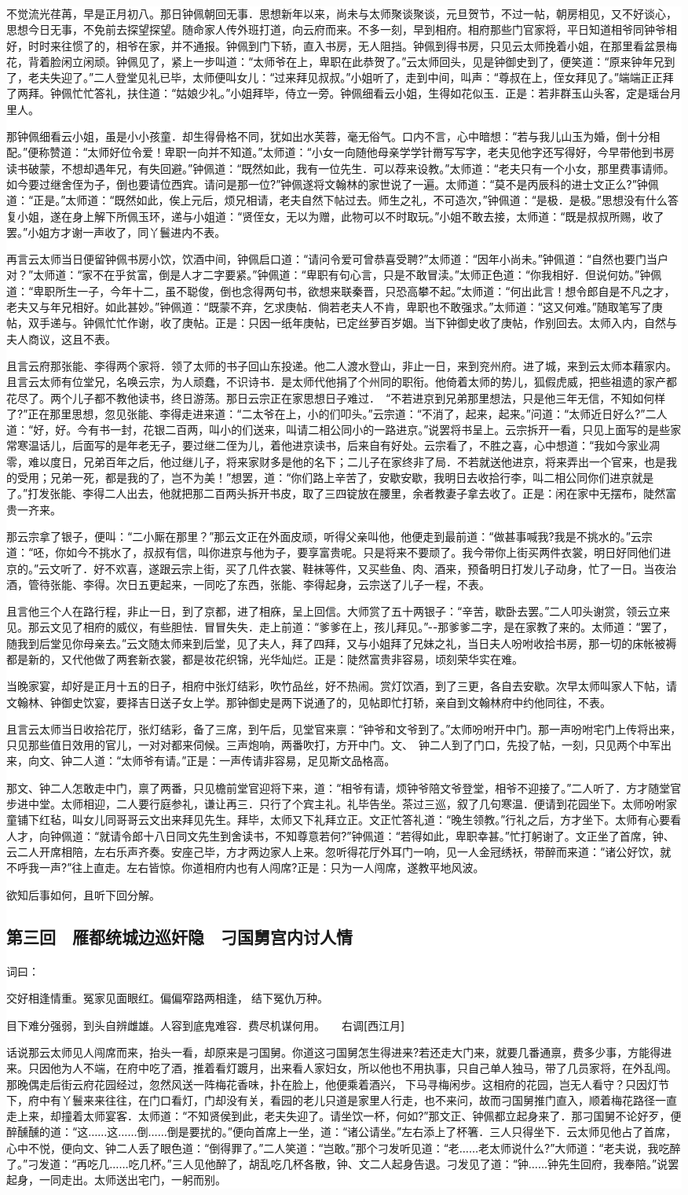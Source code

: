 不觉流光荏苒，早是正月初八。那日钟佩朝回无事．思想新年以来，尚未与太师聚谈聚谈，元旦贺节，不过一帖，朝房相见，又不好谈心，思想今日无事，不免前去探望探望。随命家人传外班打道，向云府而来。不多一刻，早到相府。相府那些门官家将，平日知道相爷同钟爷相好，时时来往惯了的，相爷在家，并不通报。钟佩到门下轿，直入书房，无人阻挡。钟佩到得书房，只见云太师挽着小姐，在那里看盆景梅花，背着脸闲立闲顽。钟佩见了，紧上一步叫道：“太师爷在上，卑职在此恭贺了。”云太师回头，见是钟御史到了，便笑道：“原来钟年兄到了，老夫失迎了。”二人登堂见礼已毕，太师便叫女儿：“过来拜见叔叔。”小姐听了，走到中间，叫声：“尊叔在上，侄女拜见了。”端端正正拜了两拜。钟佩忙忙答礼，扶住道：“姑娘少礼。”小姐拜毕，侍立一旁。钟佩细看云小姐，生得如花似玉．正是：若非群玉山头客，定是瑶台月里人。  

那钟佩细看云小姐，虽是小小孩童．却生得骨格不同，犹如出水芙蓉，毫无俗气。口内不言，心中暗想：“若与我儿山玉为婚，倒十分相配。”便称赞道：“太师好位令爱！卑职一向并不知道。”太师道：“小女一向随他母亲学学针黹写写字，老夫见他字还写得好，今早带他到书房读书破蒙，不想却遇年兄，有失回避。”钟佩道：“既然如此，我有一位先生．可以荐来设教。”太师道：“老夫只有一个小女，那里费事请师。如今要过继舍侄为子，倒也要请位西宾。请问是那一位?”钟佩遂将文翰林的家世说了一遍。太师道：“莫不是丙辰科的进士文正么?”钟佩道：“正是。”太师道：“既然如此，俟上元后，烦兄相请，老夫自然下帖过去。师生之礼，不可造次，”钟佩道：“是极．是极。”思想没有什么答复小姐，遂在身上解下所佩玉环，递与小姐道：“贤侄女，无以为赠，此物可以不时取玩。”小姐不敢去接，太师道：“既是叔叔所赐，收了罢。”小姐方才谢一声收了，同丫鬟进内不表。  

再言云太师当日便留钟佩书房小饮，饮酒中间，钟佩启口道：“请问令爱可曾恭喜受聘?”太师道：“因年小尚未。”钟佩道：“自然也要门当户对？”太师道：“家不在乎贫富，倒是人才二字要紧。”钟佩道：“卑职有句心言，只是不敢冒渎。”太师正色道：“你我相好．但说何妨。”钟佩道：“卑职所生一子，今年十二，虽不聪俊，倒也念得两句书，欲想来联秦晋，只恐高攀不起。”太师道：“何出此言！想令郎自是不凡之才，老夫又与年兄相好。如此甚妙。”钟佩道：“既蒙不弃，乞求庚帖．倘若老夫人不肯，卑职也不敢强求。”太师道：“这又何难。”随取笔写了庚帖，双手递与。钟佩忙忙作谢，收了庚帖。正是：只因一纸年庚帖，已定丝萝百岁姻。当下钟御史收了庚帖，作别回去。太师入内，自然与夫人商议，这且不表。  

且言云府那张能、李得两个家将．领了太师的书子回山东投递。他二人渡水登山，非止一日，来到兖州府。进了城，来到云太师本藉家内。且言云太师有位堂兄，名唤云宗，为人顽蠢，不识诗书．是太师代他捐了个州同的职衔。他倚着太师的势儿，狐假虎威，把些祖遗的家产都花尽了。两个儿子都不教他读书，终日游荡。那日云宗正在家思想日子难过．　“不若进京到兄弟那里想法，只是他三年无信，不知如何样了?”正在那里思想，忽见张能、李得走进来道：“二太爷在上，小的们叩头。”云宗道：“不消了，起来，起来。”问道：“太师近日好么?”二人道：“好，好。今有书一封，花银二百两，叫小的们送来，叫请二相公同小的一路进京。”说罢将书呈上。云宗拆开一看，只见上面写的是些家常寒温话儿，后面写的是年老无子，要过继二侄为儿，着他进京读书，后来自有好处。云宗看了，不胜之喜，心中想道：“我如今家业凋零，难以度日，兄弟百年之后，他过继儿子，将来家财多是他的名下；二儿子在家终非了局．不若就送他进京，将来弄出一个官来，也是我的受用；兄弟一死，都是我的了，岂不为美！”想罢，道：“你们路上辛苦了，安歇安歇，我明日去收拾行李，叫二相公同你们进京就是了。”打发张能、李得二人出去，他就把那二百两头拆开书皮，取了三四锭放在腰里，余者教妻子拿去收了。正是：闲在家中无摆布，陡然富贵一齐来。  

那云宗拿了银子，便叫：“二小厮在那里？”那云文正在外面皮顽，听得父亲叫他，他便走到最前道：“做甚事喊我?我是不挑水的。”云宗道：“呸，你如今不挑水了，叔叔有信，叫你进京与他为子，要享富贵呢。只是将来不要顽了。我今带你上街买两件衣裳，明日好同他们进京的。”云文听了．好不欢喜，遂跟云宗上街，买了几件衣裳、鞋袜等件，又买些鱼、肉、酒来，预备明日打发儿子动身，忙了一日。当夜治酒，管待张能、李得。次日五更起来，一同吃了东西，张能、李得起身，云宗送了儿子一程，不表。  

且言他三个人在路行程，非止一日，到了京都，进了相庥，呈上回信。大师赏了五十两银子：“辛苦，歇卧去罢。”二人叩头谢赏，领云立来见。那云文见了相府的威仪，有些胆怯．冒冒失失．走上前道：“爹爹在上，孩儿拜见。”--那爹爹二字，是在家教了来的。太师道：“罢了，随我到后堂见你母亲去。”云文随太师来到后堂，见了夫人，拜了四拜，又与小姐拜了兄妹之礼，当日夫人吩咐收拾书房，那一切的床帐被褥都是新的，又代他做了两套新衣裳，都是妆花织锦，光华灿烂。正是：陡然富贵非容易，顷刻荣华实在难。  

当晚家宴，却好是正月十五的日子，相府中张灯结彩，吹竹品丝，好不热闹。赏灯饮酒，到了三更，各自去安歇。次早太师叫家人下帖，请文翰林、钟御史饮宴，要择吉日送子女上学。那钟御史是两下说通了的，见帖即忙打轿，亲自到文翰林府中约他同往，不表。  

且言云太师当日收拾花厅，张灯结彩，备了三席，到午后，见堂官来禀：“钟爷和文爷到了。”太师吩咐开中门。那一声吩咐宅门上传将出来，只见那些值日效用的官儿，一对对都来伺候。三声炮响，两番吹打，方开中门。文、　钟二人到了门口，先投了帖，一刻，只见两个中军出来，向文、钟二人道：“太师爷有请。”正是：一声传请非容易，足见斯文品格高。  

那文、钟二人怎敢走中门，禀了两番，只见檐前堂官迎将下来，道：“相爷有请，烦钟爷陪文爷登堂，相爷不迎接了。”二人听了．方才随堂官步进中堂。太师相迎，二人要行庭参礼，谦让再三．只行了个宾主礼。礼毕告坐。茶过三巡，叙了几句寒温．便请到花园坐下。太师吩咐家童铺下红毡，叫女儿同哥哥云文出来拜见先生。拜毕，太师又下礼拜立正。文正忙答礼道：“晚生领教。”行礼之后，方才坐下。太师有心要看人才，向钟佩道：“就请令郎十八日同文先生到舍读书，不知尊意若何?”钟佩道：“若得如此，卑职幸甚。”忙打躬谢了。文正坐了首席，钟、云二人开席相陪，左右乐声齐奏。安座己毕，方才两边家人上来。忽听得花厅外耳门一响，见一人金冠绣袄，带醉而来道：“诸公好饮，就不呼我一声?”往上直走。左右皆惊。你道相府内也有人闯席?正是：只为一人闯席，遂教平地风波。  

欲知后事如何，且听下回分解。  

## 第三回　雁都统城边巡奸隐　刁国舅宫内讨人情  

词曰：  

交好相逢情重。冤家见面眼红。偏偏窄路两相逢， 结下冤仇万种。  

目下难分强弱，到头自辨雌雄。人容到底鬼难容．费尽机谋何用。　　右调[西江月]  

话说那云太师见人闯席而来，抬头一看，却原来是刁国舅。你道这刁国舅怎生得进来?若还走大门来，就要几番通禀，费多少事，方能得进来。只因他为人不端，在府中吃了酒，推着看灯踱月，出来看人家妇女，所以他也不用执事，只自己单人独马，带了几员家将，在外乱闯。那晚偶走后街云府花园经过，忽然风送一阵梅花香味，扑在脸上，他便乘着酒兴， 下马寻梅闲步。这相府的花园，岂无人看守？只因灯节下，府中有丫鬟来来往往，在门口看灯，门却没有关，看园的老儿只道是家里人行走，也不来问，故而刁国舅推门直入，顺着梅花路径一直走上来，却撞着太师宴客．太师道：“不知贤侯到此，老夫失迎了。请坐饮一杯，何如?”那文正、钟佩都立起身来了．那刁国舅不论好歹，便醉醺醺的道：“这……这……倒……倒是要扰的。”便向首席上一坐，道：“诸公请坐。”左右添上了杯箸．三人只得坐下．云太师见他占了首席，心中不悦，便向文、钟二人丢了眼色道：“倒得罪了。”二人笑道：“岂敢。”那个刁发听见道：“老……老太师说什么?”大师道：“老夫说，我吃醉了。”刁发道：“再吃几……吃几杯。”三人见他醉了，胡乱吃几杯各散，钟、文二人起身告退。刁发见了道：“钟……钟先生回府，我奉陪。”说罢起身，一同走出。太师送出宅门，一躬而别。  
